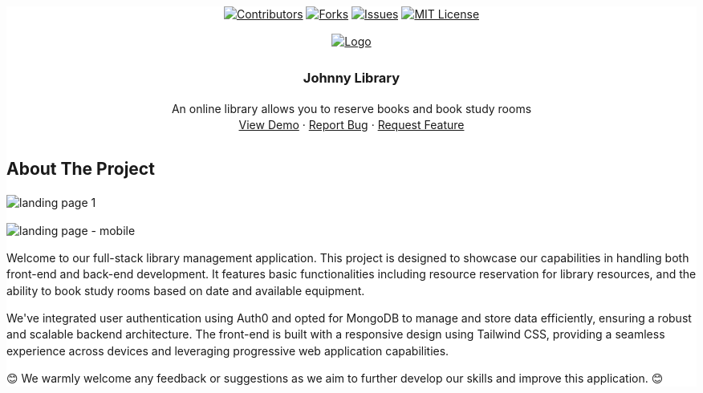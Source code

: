 
<a name="readme-top"></a>

<div align="center">
  
  [![Contributors][contributors-shield]][contributors-url]
  [![Forks][forks-shield]][forks-url]
  [![Issues][issues-shield]][issues-url]
  [![MIT License][license-shield]][license-url]

</div>


<div align="center">
  <a href="https://github.com/Marjorieccc/Johnny-Library">
    <img src="https://i.ibb.co/X2tr7hv/lib-logo.png" alt="Logo" width="80" height="80">
  </a>

  <h3 align="center">Johnny Library</h3>

  <p align="center">
    An online library allows you to reserve books and book study rooms
    <br />
    <a href="https://johnny-library.web.app/">View Demo</a>
    ·
    <a href="https://github.com/Marjorieccc/Johnny-Library/issues/new?labels=bug&template=bug-report---.md">Report Bug</a>
    ·
    <a href="https://github.com/Marjorieccc/Johnny-Library/issues/new?labels=enhancement&template=feature-request---.md">Request Feature</a>
  </p>
</div>



## About The Project

![landing page 1](screenshots/001.gif "landing page 1")

![landing page - mobile](screenshots/002.gif "landing page - mobile")

Welcome to our full-stack library management application. This project is designed to showcase our capabilities in handling both front-end and back-end development. It features basic functionalities including resource reservation for library resources, and the ability to book study rooms based on date and available equipment. 



We've integrated user authentication using Auth0 and opted for MongoDB to manage and store data efficiently, ensuring a robust and scalable backend architecture. The front-end is built with a responsive design using Tailwind CSS, providing a seamless experience across devices and leveraging progressive web application capabilities.

😊 We warmly welcome any feedback or suggestions as we aim to further develop our skills and improve this application. 😊



[contributors-shield]: https://img.shields.io/github/contributors/Marjorieccc/Johnny-Library.svg?style=for-the-badge
[contributors-url]: https://github.com/Marjorieccc/Johnny-Library/graphs/contributors
[forks-shield]: https://img.shields.io/github/forks/Marjorieccc/Johnny-Library.svg?style=for-the-badge
[forks-url]: https://github.com/Marjorieccc/Johnny-Library/fork
[issues-shield]: https://img.shields.io/github/issues/Marjorieccc/Johnny-Library.svg?style=for-the-badge
[issues-url]: https://github.com/Marjorieccc/Johnny-Library/issues
[license-shield]: https://img.shields.io/github/license/Marjorieccc/Johnny-Library?style=for-the-badge
[license-url]: https://github.com/Marjorieccc/Johnny-Library/blob/beta/LICENSE
[Auth0-url]: https://auth0.com/
[Firebase-url]: https://firebase.google.com/
[React.js]: https://img.shields.io/badge/React-61DAFB?style=for-the-badge&logo=react&logoColor=white
[React-url]: https://reactjs.org/
[Mongodb]: https://img.shields.io/badge/mongodb-00684A?style=for-the-badge&logo=mongodb&logoColor=white
[Mongodb-url]: https://www.mongodb.com/
[Tailwindcss-url]: https://tailwindcss.com/